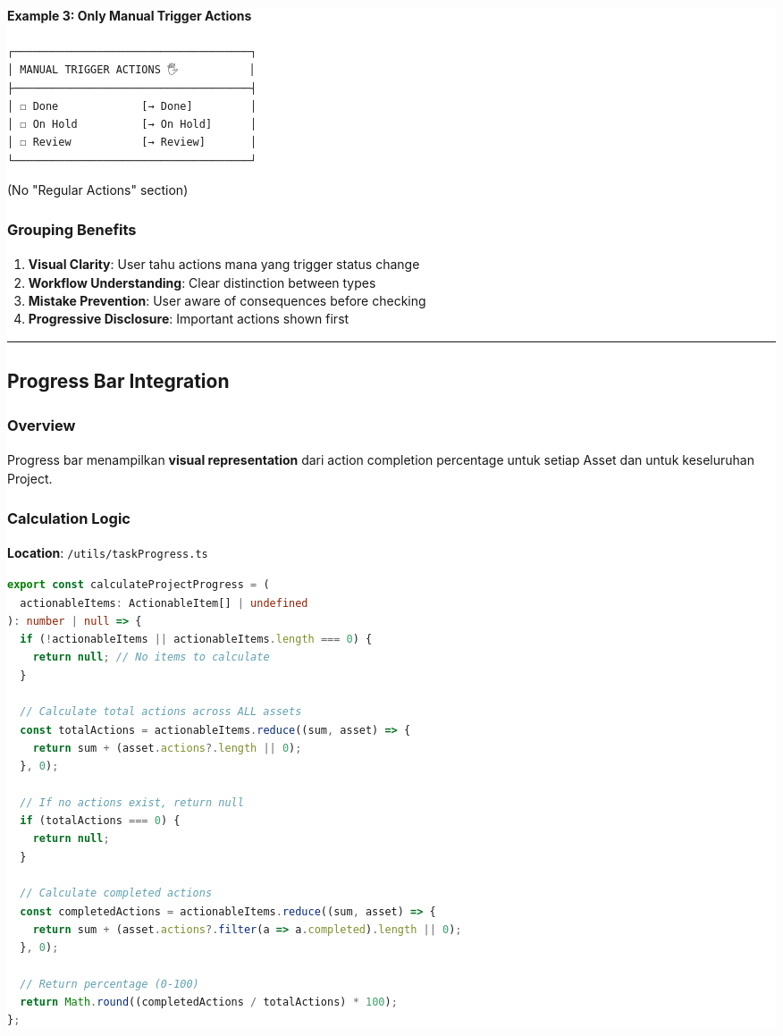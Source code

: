 #### Example 3: Only Manual Trigger Actions

```
┌─────────────────────────────────────┐
│ MANUAL TRIGGER ACTIONS 🖐️           │
├─────────────────────────────────────┤
│ ☐ Done             [→ Done]         │
│ ☐ On Hold          [→ On Hold]      │
│ ☐ Review           [→ Review]       │
└─────────────────────────────────────┘
```
(No "Regular Actions" section)

### Grouping Benefits

1. **Visual Clarity**: User tahu actions mana yang trigger status change
2. **Workflow Understanding**: Clear distinction between types
3. **Mistake Prevention**: User aware of consequences before checking
4. **Progressive Disclosure**: Important actions shown first

---

## Progress Bar Integration

### Overview

Progress bar menampilkan **visual representation** dari action completion percentage untuk setiap Asset dan untuk keseluruhan Project.

### Calculation Logic

**Location**: `/utils/taskProgress.ts`

```typescript
export const calculateProjectProgress = (
  actionableItems: ActionableItem[] | undefined
): number | null => {
  if (!actionableItems || actionableItems.length === 0) {
    return null; // No items to calculate
  }

  // Calculate total actions across ALL assets
  const totalActions = actionableItems.reduce((sum, asset) => {
    return sum + (asset.actions?.length || 0);
  }, 0);

  // If no actions exist, return null
  if (totalActions === 0) {
    return null;
  }

  // Calculate completed actions
  const completedActions = actionableItems.reduce((sum, asset) => {
    return sum + (asset.actions?.filter(a => a.completed).length || 0);
  }, 0);

  // Return percentage (0-100)
  return Math.round((completedActions / totalActions) * 100);
};
```
